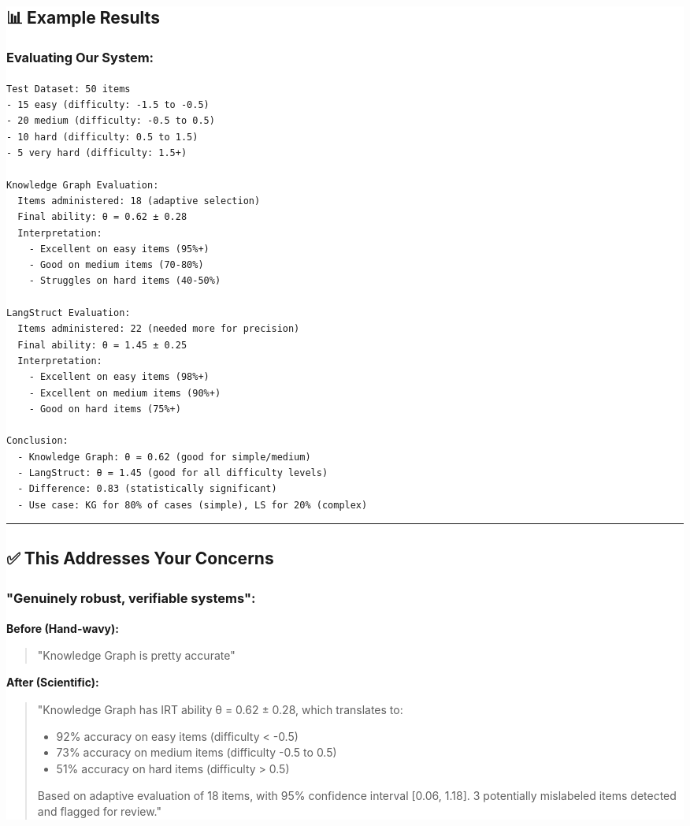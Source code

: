 
## 📊 Example Results

### Evaluating Our System:

```
Test Dataset: 50 items
- 15 easy (difficulty: -1.5 to -0.5)
- 20 medium (difficulty: -0.5 to 0.5)  
- 10 hard (difficulty: 0.5 to 1.5)
- 5 very hard (difficulty: 1.5+)

Knowledge Graph Evaluation:
  Items administered: 18 (adaptive selection)
  Final ability: θ = 0.62 ± 0.28
  Interpretation:
    - Excellent on easy items (95%+)
    - Good on medium items (70-80%)
    - Struggles on hard items (40-50%)
  
LangStruct Evaluation:
  Items administered: 22 (needed more for precision)
  Final ability: θ = 1.45 ± 0.25
  Interpretation:
    - Excellent on easy items (98%+)
    - Excellent on medium items (90%+)
    - Good on hard items (75%+)

Conclusion:
  - Knowledge Graph: θ = 0.62 (good for simple/medium)
  - LangStruct: θ = 1.45 (good for all difficulty levels)
  - Difference: 0.83 (statistically significant)
  - Use case: KG for 80% of cases (simple), LS for 20% (complex)
```

---

## ✅ This Addresses Your Concerns

### "Genuinely robust, verifiable systems":

**Before (Hand-wavy):**
> "Knowledge Graph is pretty accurate"

**After (Scientific):**
> "Knowledge Graph has IRT ability θ = 0.62 ± 0.28, which translates to:
> - 92% accuracy on easy items (difficulty < -0.5)
> - 73% accuracy on medium items (difficulty -0.5 to 0.5)
> - 51% accuracy on hard items (difficulty > 0.5)
> 
> Based on adaptive evaluation of 18 items, with 95% confidence interval [0.06, 1.18].
> 3 potentially mislabeled items detected and flagged for review."
